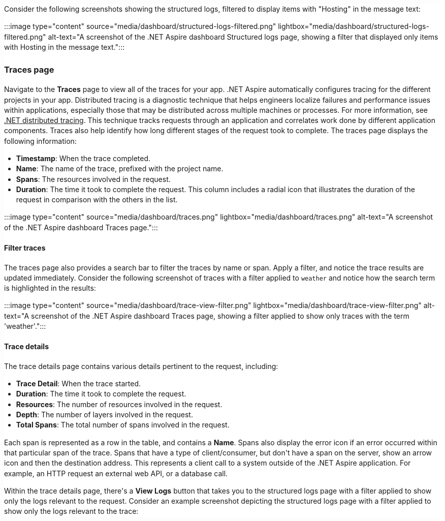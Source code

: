 Consider the following screenshots showing the structured logs, filtered to display items with "Hosting" in the message text:

:::image type="content" source="media/dashboard/structured-logs-filtered.png" lightbox="media/dashboard/structured-logs-filtered.png" alt-text="A screenshot of the .NET Aspire dashboard Structured logs page, showing a filter that displayed only items with Hosting in the message text.":::

### Traces page

Navigate to the **Traces** page to view all of the traces for your app. .NET Aspire automatically configures tracing for the different projects in your app. Distributed tracing is a diagnostic technique that helps engineers localize failures and performance issues within applications, especially those that may be distributed across multiple machines or processes. For more information, see [.NET distributed tracing](/dotnet/core/diagnostics/distributed-tracing). This technique tracks requests through an application and correlates work done by different application components. Traces also help identify how long different stages of the request took to complete. The traces page displays the following information:

- **Timestamp**: When the trace completed.
- **Name**: The name of the trace, prefixed with the project name.
- **Spans**: The resources involved in the request.
- **Duration**: The time it took to complete the request. This column includes a radial icon that illustrates the duration of the request in comparison with the others in the list.

:::image type="content" source="media/dashboard/traces.png" lightbox="media/dashboard/traces.png" alt-text="A screenshot of the .NET Aspire dashboard Traces page.":::

#### Filter traces

The traces page also provides a search bar to filter the traces by name or span. Apply a filter, and notice the trace results are updated immediately. Consider the following screenshot of traces with a filter applied to `weather` and notice how the search term is highlighted in the results:

:::image type="content" source="media/dashboard/trace-view-filter.png" lightbox="media/dashboard/trace-view-filter.png" alt-text="A screenshot of the .NET Aspire dashboard Traces page, showing a filter applied to show only traces with the term 'weather'.":::

#### Trace details

The trace details page contains various details pertinent to the request, including:

- **Trace Detail**: When the trace started.
- **Duration**: The time it took to complete the request.
- **Resources**: The number of resources involved in the request.
- **Depth**: The number of layers involved in the request.
- **Total Spans**: The total number of spans involved in the request.

Each span is represented as a row in the table, and contains a **Name**. Spans also display the error icon if an error occurred within that particular span of the trace. Spans that have a type of client/consumer, but don't have a span on the server, show an arrow icon and then the destination address. This represents a client call to a system outside of the .NET Aspire application. For example, an HTTP request an external web API, or a database call.

Within the trace details page, there's a **View Logs** button that takes you to the structured logs page with a filter applied to show only the logs relevant to the request. Consider an example screenshot depicting the structured logs page with a filter applied to show only the logs relevant to the trace:
